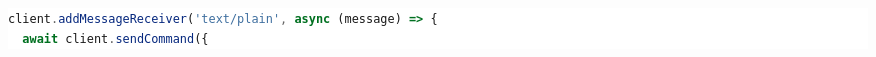 ```javascript
client.addMessageReceiver('text/plain', async (message) => {
  await client.sendCommand({
